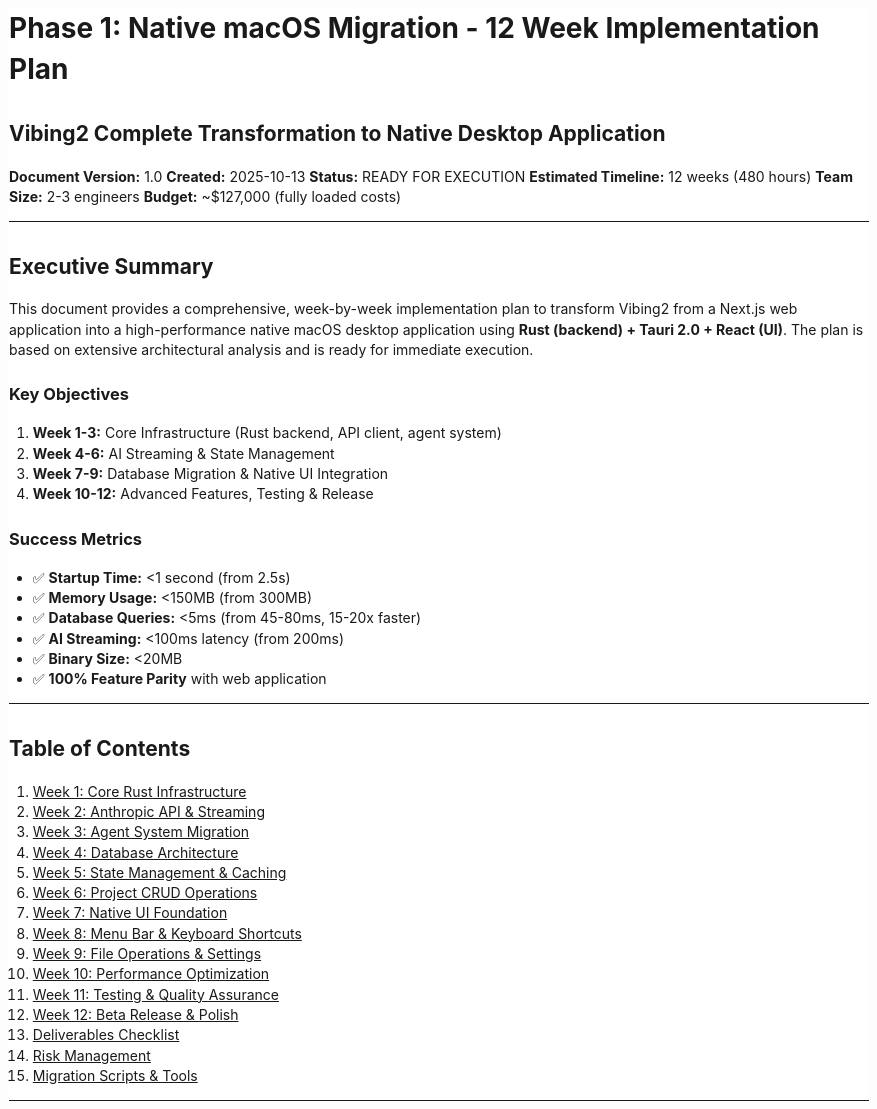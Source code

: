 # Phase 1: Native macOS Migration - 12 Week Implementation Plan
## Vibing2 Complete Transformation to Native Desktop Application

**Document Version:** 1.0
**Created:** 2025-10-13
**Status:** READY FOR EXECUTION
**Estimated Timeline:** 12 weeks (480 hours)
**Team Size:** 2-3 engineers
**Budget:** ~$127,000 (fully loaded costs)

---

## Executive Summary

This document provides a comprehensive, week-by-week implementation plan to transform Vibing2 from a Next.js web application into a high-performance native macOS desktop application using **Rust (backend) + Tauri 2.0 + React (UI)**. The plan is based on extensive architectural analysis and is ready for immediate execution.

### Key Objectives
1. **Week 1-3:** Core Infrastructure (Rust backend, API client, agent system)
2. **Week 4-6:** AI Streaming & State Management
3. **Week 7-9:** Database Migration & Native UI Integration
4. **Week 10-12:** Advanced Features, Testing & Release

### Success Metrics
- ✅ **Startup Time:** <1 second (from 2.5s)
- ✅ **Memory Usage:** <150MB (from 300MB)
- ✅ **Database Queries:** <5ms (from 45-80ms, 15-20x faster)
- ✅ **AI Streaming:** <100ms latency (from 200ms)
- ✅ **Binary Size:** <20MB
- ✅ **100% Feature Parity** with web application

---

## Table of Contents

1. [Week 1: Core Rust Infrastructure](#week-1-core-rust-infrastructure)
2. [Week 2: Anthropic API & Streaming](#week-2-anthropic-api--streaming)
3. [Week 3: Agent System Migration](#week-3-agent-system-migration)
4. [Week 4: Database Architecture](#week-4-database-architecture)
5. [Week 5: State Management & Caching](#week-5-state-management--caching)
6. [Week 6: Project CRUD Operations](#week-6-project-crud-operations)
7. [Week 7: Native UI Foundation](#week-7-native-ui-foundation)
8. [Week 8: Menu Bar & Keyboard Shortcuts](#week-8-menu-bar--keyboard-shortcuts)
9. [Week 9: File Operations & Settings](#week-9-file-operations--settings)
10. [Week 10: Performance Optimization](#week-10-performance-optimization)
11. [Week 11: Testing & Quality Assurance](#week-11-testing--quality-assurance)
12. [Week 12: Beta Release & Polish](#week-12-beta-release--polish)
13. [Deliverables Checklist](#deliverables-checklist)
14. [Risk Management](#risk-management)
15. [Migration Scripts & Tools](#migration-scripts--tools)

---